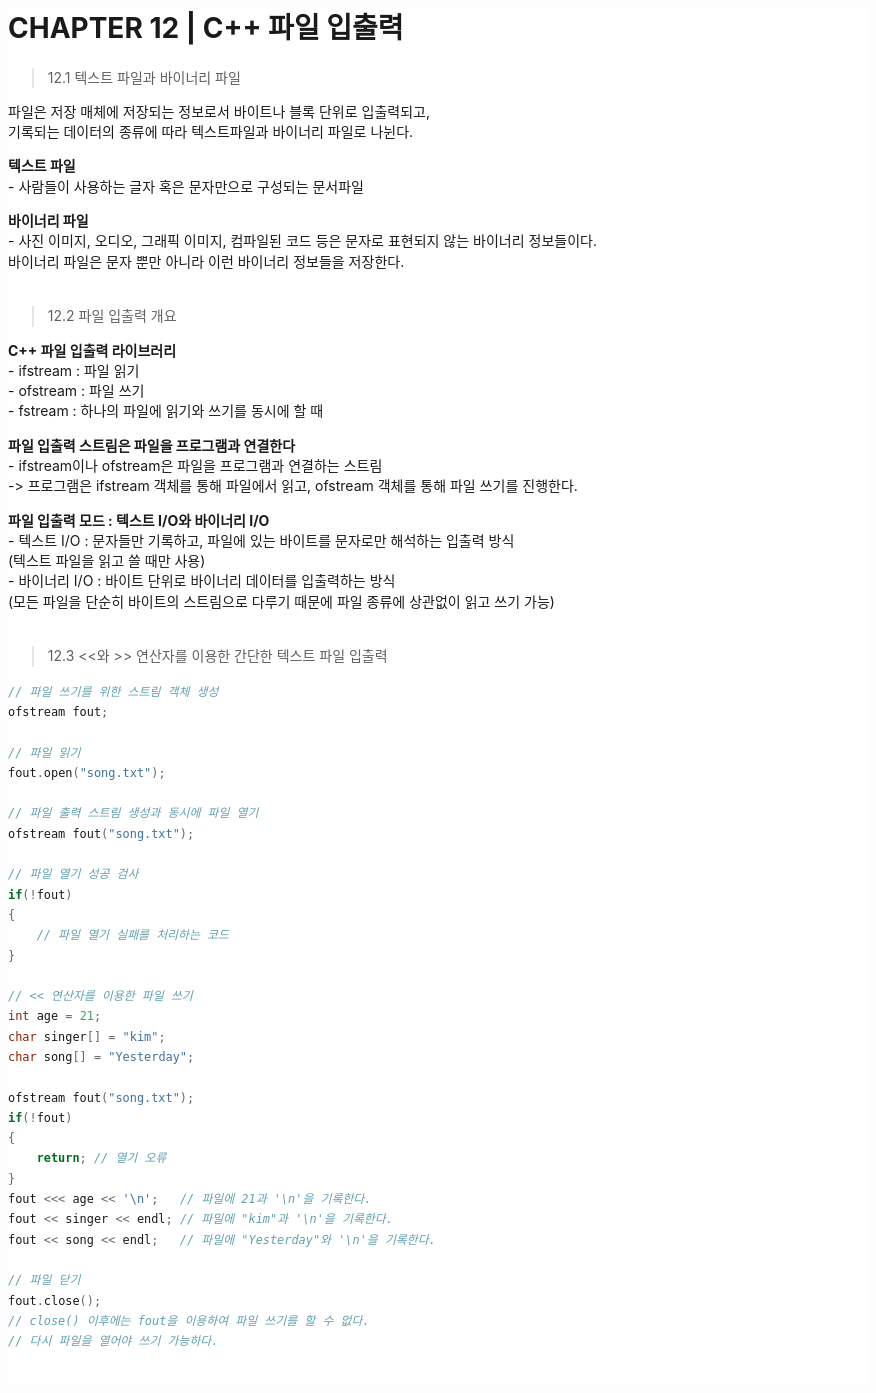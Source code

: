 # CHAPTER 12 | C++ 파일 입출력 <BR>
> 12.1 텍스트 파일과 바이너리 파일 <BR>

파일은 저장 매체에 저장되는 정보로서 바이트나 블록 단위로 입출력되고,<BR>기록되는 데이터의 종류에 따라 텍스트파일과 바이너리 파일로 나뉜다.

**텍스트 파일**<BR>- 사람들이 사용하는 글자 혹은 문자만으로 구성되는 문서파일<BR>

**바이너리 파일**<BR>- 사진 이미지, 오디오, 그래픽 이미지, 컴파일된 코드 등은 문자로 표현되지 않는 바이너리 정보들이다.<BR>바이너리 파일은 문자 뿐만 아니라 이런 바이너리 정보들을 저장한다.<BR><BR>

> 12.2 파일 입출력 개요 <BR>

**C++ 파일 입출력 라이브러리**<BR>- ifstream : 파일 읽기<BR>- ofstream : 파일 쓰기<BR>- fstream : 하나의 파일에 읽기와 쓰기를 동시에 할 때<BR>

**파일 입출력 스트림은 파일을 프로그램과 연결한다**<BR>- ifstream이나 ofstream은 파일을 프로그램과 연결하는 스트림<BR>-> 프로그램은 ifstream 객체를 통해 파일에서 읽고, ofstream 객체를 통해 파일 쓰기를 진행한다.<BR>

**파일 입출력 모드 : 텍스트 I/O와 바이너리 I/O**<BR>- 텍스트 I/O : 문자들만 기록하고, 파일에 있는 바이트를 문자로만 해석하는 입출력 방식<BR>(텍스트 파일을 읽고 쓸 때만 사용)<BR>- 바이너리 I/O : 바이트 단위로 바이너리 데이터를 입출력하는 방식<BR>(모든 파일을 단순히 바이트의 스트림으로 다루기 때문에 파일 종류에 상관없이 읽고 쓰기 가능)<BR><BR>

> 12.3 <<와 >> 연산자를 이용한 간단한 텍스트 파일 입출력 <BR>
```C++
// 파일 쓰기를 위한 스트림 객체 생성
ofstream fout;

// 파일 읽기
fout.open("song.txt");

// 파일 출력 스트림 생성과 동시에 파일 열기
ofstream fout("song.txt");

// 파일 열기 성공 검사
if(!fout)
{
    // 파일 열기 실패를 처리하는 코드
}

// << 연산자를 이용한 파일 쓰기
int age = 21;
char singer[] = "kim";
char song[] = "Yesterday";

ofstream fout("song.txt");
if(!fout)
{
    return; // 열기 오류
}
fout <<< age << '\n';   // 파일에 21과 '\n'을 기록한다.
fout << singer << endl; // 파일에 "kim"과 '\n'을 기록한다.
fout << song << endl;   // 파일에 "Yesterday"와 '\n'을 기록한다.

// 파일 닫기
fout.close();
// close() 이후에는 fout을 이용하여 파일 쓰기를 할 수 없다.
// 다시 파일을 열어야 쓰기 가능하다.

```
<BR>
